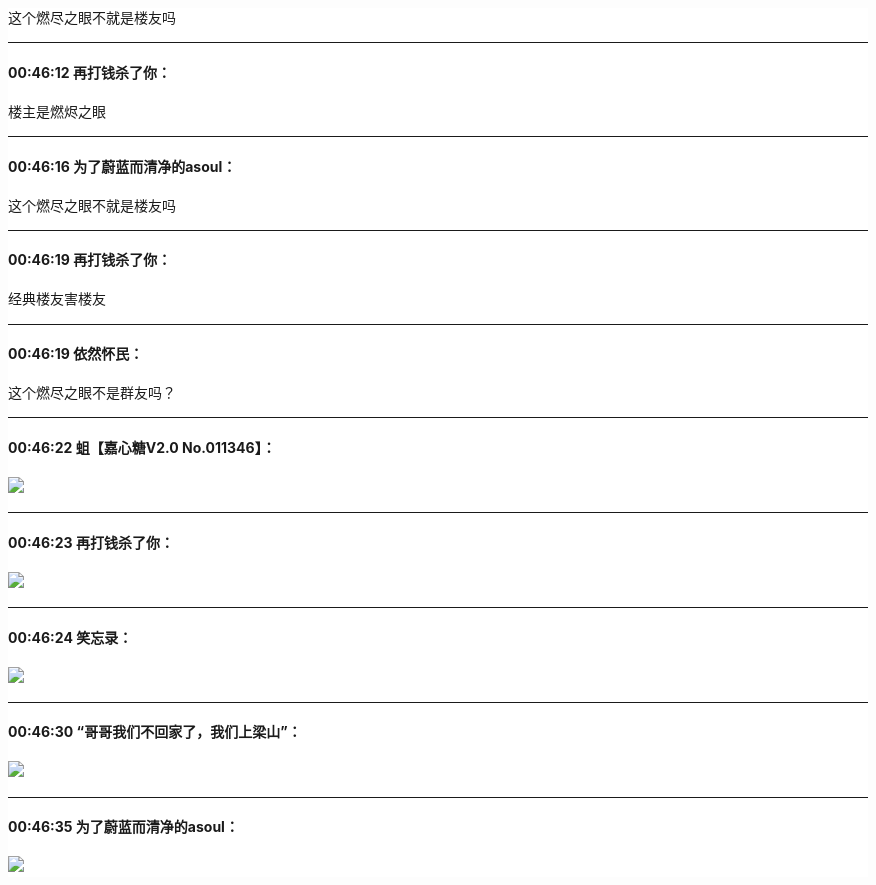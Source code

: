 这个燃尽之眼不就是楼友吗

*****

#### 00:46:12  再打钱杀了你：

楼主是燃烬之眼

*****

#### 00:46:16  为了蔚蓝而清净的asoul：

这个燃尽之眼不就是楼友吗

*****

#### 00:46:19  再打钱杀了你：

经典楼友害楼友

*****

#### 00:46:19  依然怀民：

这个燃尽之眼不是群友吗？

*****

#### 00:46:22  蛆【嘉心糖V2.0 No.011346】：

![](http://gchat.qpic.cn/gchatpic_new/794594593/566651707-2679001119-8D89E121053EBB5FFE291E542B1D5944/0?term=2")

*****

#### 00:46:23  再打钱杀了你：

![](http://gchat.qpic.cn/gchatpic_new/460929153/566651707-3112251692-2FD518FA4118055C97872F8A4A789FF7/0?term=2")

*****

#### 00:46:24  笑忘录：

![](http://gchat.qpic.cn/gchatpic_new/834650905/566651707-2469808357-1D4B827B7C0087FB64E53ADBC205CDB9/0?term=2")

*****

#### 00:46:30  “哥哥我们不回家了，我们上梁山”：

![](http://gchat.qpic.cn/gchatpic_new/935889231/566651707-2505330498-8D89E121053EBB5FFE291E542B1D5944/0?term=2")

*****

#### 00:46:35  为了蔚蓝而清净的asoul：

![](http://gchat.qpic.cn/gchatpic_new/630949724/566651707-2721506601-1D4B827B7C0087FB64E53ADBC205CDB9/0?term=2")
